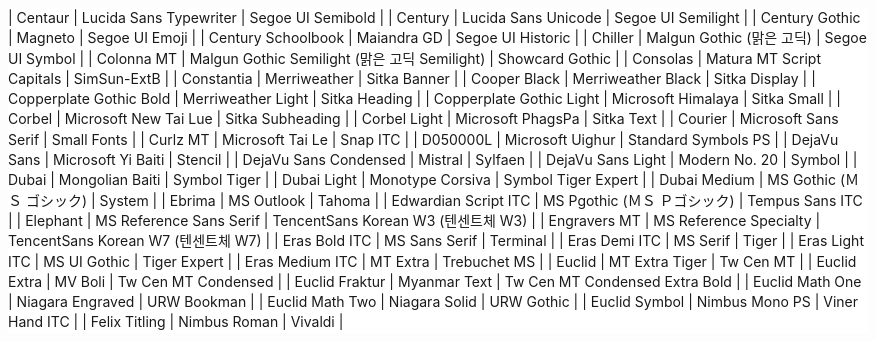 |  Centaur                      | Lucida Sans Typewriter                        | Segoe UI Semibold                     |
|  Century                      | Lucida Sans Unicode                            | Segoe UI Semilight                    |
|  Century Gothic               | Magneto                                        | Segoe UI Emoji                        |
|  Century Schoolbook           | Maiandra GD                                    | Segoe UI Historic                     |
|  Chiller                      | Malgun Gothic (맑은 고딕)                      | Segoe UI Symbol                       |
|  Colonna MT                   | Malgun Gothic Semilight (맑은 고딕 Semilight) | Showcard Gothic                       |
|  Consolas                     | Matura MT Script Capitals                     | SimSun-ExtB                           |
|  Constantia                   | Merriweather                                   | Sitka Banner                          |
|  Cooper Black                 | Merriweather Black                             | Sitka Display                         |
|  Copperplate Gothic Bold     | Merriweather Light                             | Sitka Heading                         |
|  Copperplate Gothic Light    | Microsoft Himalaya                             | Sitka Small                           |
|  Corbel                       | Microsoft New Tai Lue                          | Sitka Subheading                      |
|  Corbel Light                 | Microsoft PhagsPa                              | Sitka Text                            |
|  Courier                      | Microsoft Sans Serif                           | Small Fonts                           |
|  Curlz MT                     | Microsoft Tai Le                               | Snap ITC                              |
|  D050000L                     | Microsoft Uighur                               | Standard Symbols PS                   |
|  DejaVu Sans                  | Microsoft Yi Baiti                             | Stencil                               |
|  DejaVu Sans Condensed        | Mistral                                        | Sylfaen                               |
|  DejaVu Sans Light            | Modern No. 20                                  | Symbol                                |
|  Dubai                        | Mongolian Baiti                                | Symbol Tiger                          |
|  Dubai Light                  | Monotype Corsiva                               | Symbol Tiger Expert                   |
|  Dubai Medium                 | MS Gothic (ＭＳ ゴシック)                      | System                                |
|  Ebrima                       | MS Outlook                                     | Tahoma                                |
|  Edwardian Script ITC         | MS Pgothic (ＭＳ Ｐゴシック)                   | Tempus Sans ITC                       |
|  Elephant                     | MS Reference Sans Serif                       | TencentSans Korean W3  (텐센트체 W3)  |
|  Engravers MT                 | MS Reference Specialty                        | TencentSans Korean W7  (텐센트체 W7)  |
|  Eras Bold ITC                | MS Sans Serif                                  | Terminal                              |
|  Eras Demi ITC                | MS Serif                                       | Tiger                                 |
|  Eras Light ITC               | MS UI Gothic                                   | Tiger Expert                          |
|  Eras Medium ITC              | MT Extra                                       | Trebuchet MS                          |
|  Euclid                       | MT Extra Tiger                                 | Tw Cen MT                             |
|  Euclid Extra                 | MV Boli                                        | Tw Cen MT Condensed                   |
|  Euclid Fraktur               | Myanmar Text                                   | Tw Cen MT Condensed Extra Bold       |
|  Euclid Math One              | Niagara Engraved                               | URW Bookman                           |
|  Euclid Math Two              | Niagara Solid                                  | URW Gothic                            |
|  Euclid Symbol                | Nimbus Mono PS                                 | Viner Hand ITC                        |
|  Felix Titling                | Nimbus Roman                                   | Vivaldi                               |